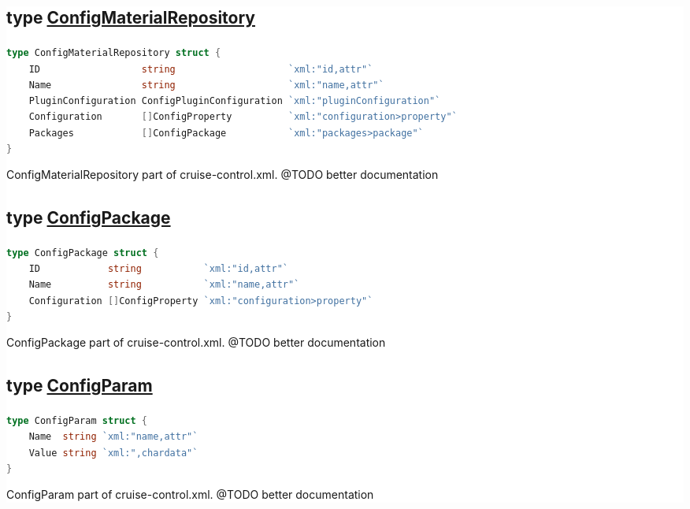 






## <a name="ConfigMaterialRepository">type</a> [ConfigMaterialRepository](/src/target/configuration.go?s=4468:4861#L115)
``` go
type ConfigMaterialRepository struct {
    ID                  string                    `xml:"id,attr"`
    Name                string                    `xml:"name,attr"`
    PluginConfiguration ConfigPluginConfiguration `xml:"pluginConfiguration"`
    Configuration       []ConfigProperty          `xml:"configuration>property"`
    Packages            []ConfigPackage           `xml:"packages>package"`
}
```
ConfigMaterialRepository part of cruise-control.xml. @TODO better documentation










## <a name="ConfigPackage">type</a> [ConfigPackage](/src/target/configuration.go?s=4935:5125#L124)
``` go
type ConfigPackage struct {
    ID            string           `xml:"id,attr"`
    Name          string           `xml:"name,attr"`
    Configuration []ConfigProperty `xml:"configuration>property"`
}
```
ConfigPackage part of cruise-control.xml. @TODO better documentation










## <a name="ConfigParam">type</a> [ConfigParam](/src/target/configuration.go?s=3531:3622#L89)
``` go
type ConfigParam struct {
    Name  string `xml:"name,attr"`
    Value string `xml:",chardata"`
}
```
ConfigParam part of cruise-control.xml. @TODO better documentation


